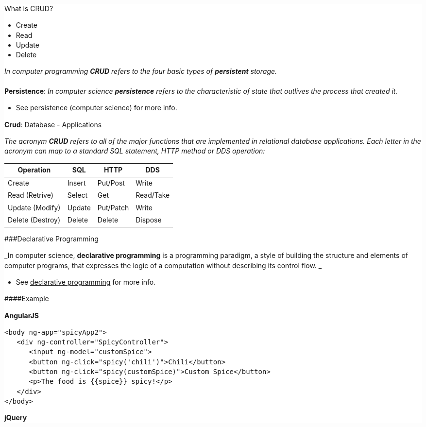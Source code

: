 What is CRUD? 

 - Create 
 - Read 
 - Update 
 - Delete

_In computer programming **CRUD** refers to the four basic types of **persistent** storage._
<br><br>
**Persistence**: _In computer science **persistence** refers to the characteristic of state that outlives the process that created it._ 

- See [persistence (computer science)](https://en.wikipedia.org/wiki/Persistence_(computer_science)) for more info.

**Crud**: Database - Applications

_The acronym **CRUD** refers to all of the major functions that are implemented in relational database applications. Each letter in the acronym can map to a standard SQL statement, HTTP method or DDS operation:_

| **Operation** | **SQL** | **HTTP** | **DDS** |
| --------------- | --------- | ---------- | --------- |
| Create         |Insert   | Put/Post |  Write  |
| Read (Retrive) |Select   | Get      |  Read/Take |
| Update (Modify) | Update  | Put/Patch |  Write      |
| Delete (Destroy) | Delete | Delete   |  Dispose    |


###Declarative Programming

_In computer science, **declarative programming** is a programming paradigm, a style of building the structure and elements of computer programs, that expresses the logic of a computation without describing its control flow. _

- See [declarative programming](https://en.wikipedia.org/wiki/Declarative_programming) for more info.

####Example

**AngularJS**

<pre class="prettyprint">
&lt;body ng-app="spicyApp2"&gt;
&nbsp;&nbsp;&nbsp;&lt;div ng-controller="SpicyController"&gt;
&nbsp;&nbsp;&nbsp;&nbsp;&nbsp;&nbsp;&lt;input ng-model="customSpice"&gt;
&nbsp;&nbsp;&nbsp;&nbsp;&nbsp;&nbsp;&lt;button ng-click="spicy('chili')"&gt;Chili&lt;/button&gt;
&nbsp;&nbsp;&nbsp;&nbsp;&nbsp;&nbsp;&lt;button ng-click="spicy(customSpice)"&gt;Custom Spice&lt;/button&gt;
&nbsp;&nbsp;&nbsp;&nbsp;&nbsp;&nbsp;&lt;p>The food is {{spice}} spicy!&lt;/p&gt;
&nbsp;&nbsp;&nbsp;&lt;/div&gt;
&lt;/body&gt;
</pre>

**jQuery**
